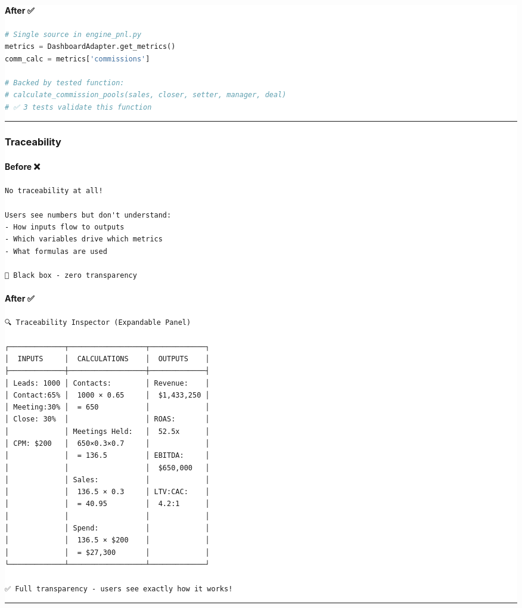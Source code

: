 #### After ✅
```python
# Single source in engine_pnl.py
metrics = DashboardAdapter.get_metrics()
comm_calc = metrics['commissions']

# Backed by tested function:
# calculate_commission_pools(sales, closer, setter, manager, deal)
# ✅ 3 tests validate this function
```

---

### Traceability

#### Before ❌
```
No traceability at all!

Users see numbers but don't understand:
- How inputs flow to outputs
- Which variables drive which metrics
- What formulas are used

🔴 Black box - zero transparency
```

#### After ✅
```
🔍 Traceability Inspector (Expandable Panel)

┌─────────────┬──────────────────┬─────────────┐
│  INPUTS     │  CALCULATIONS    │  OUTPUTS    │
├─────────────┼──────────────────┼─────────────┤
│ Leads: 1000 │ Contacts:        │ Revenue:    │
│ Contact:65% │  1000 × 0.65     │  $1,433,250 │
│ Meeting:30% │  = 650           │             │
│ Close: 30%  │                  │ ROAS:       │
│             │ Meetings Held:   │  52.5x      │
│ CPM: $200   │  650×0.3×0.7     │             │
│             │  = 136.5         │ EBITDA:     │
│             │                  │  $650,000   │
│             │ Sales:           │             │
│             │  136.5 × 0.3     │ LTV:CAC:    │
│             │  = 40.95         │  4.2:1      │
│             │                  │             │
│             │ Spend:           │             │
│             │  136.5 × $200    │             │
│             │  = $27,300       │             │
└─────────────┴──────────────────┴─────────────┘

✅ Full transparency - users see exactly how it works!
```

---